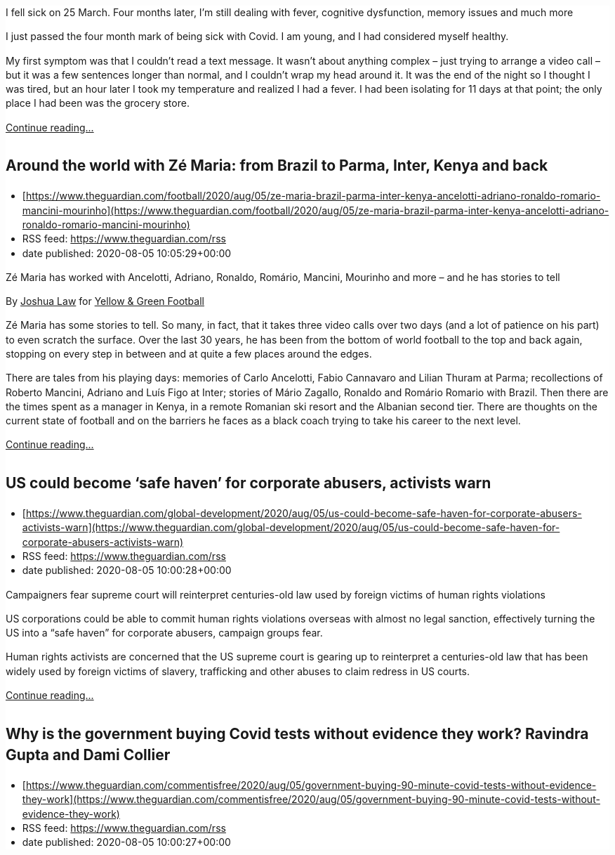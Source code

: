 <p>I fell sick on 25 March. Four months later, I’m still dealing with fever, cognitive dysfunction, memory issues and much more</p><p>I just passed the four month mark of being sick with Covid. I am young, and I had considered myself healthy.</p><p>My first symptom was that I couldn’t read a text message. It wasn’t about anything complex – just trying to arrange a video call – but it was a few sentences longer than normal, and I couldn’t wrap my head around it. It was the end of the night so I thought I was tired, but an hour later I took my temperature and realized I had a fever. I had been isolating for 11 days at that point; the only place I had been was the grocery store.</p> <a href="https://www.theguardian.com/commentisfree/2020/aug/05/brain-fog-phantom-smells-and-tinnitus-my-experience-as-a-covid-long-hauler">Continue reading...</a>

## Around the world with Zé Maria: from Brazil to Parma, Inter, Kenya and back
 - [https://www.theguardian.com/football/2020/aug/05/ze-maria-brazil-parma-inter-kenya-ancelotti-adriano-ronaldo-romario-mancini-mourinho](https://www.theguardian.com/football/2020/aug/05/ze-maria-brazil-parma-inter-kenya-ancelotti-adriano-ronaldo-romario-mancini-mourinho)
 - RSS feed: https://www.theguardian.com/rss
 - date published: 2020-08-05 10:05:29+00:00

<p>Zé Maria has worked with Ancelotti, Adriano, Ronaldo, Romário, Mancini, Mourinho and more – and he has stories to tell</p><p>By <a href="https://twitter.com/joshuamlaw">Joshua Law</a> for <a href="https://ygfoot.com/">Yellow &amp; Green Football</a></p><p>Zé Maria has some stories to tell. So many, in fact, that it takes three video calls over two days (and a lot of patience on his part) to even scratch the surface. Over the last 30 years, he has been from the bottom of world football to the top and back again, stopping on every step in between and at quite a few places around the edges.</p><p>There are tales from his playing days: memories of Carlo Ancelotti, Fabio Cannavaro and Lilian Thuram at Parma; recollections of Roberto Mancini, Adriano and Luís Figo at Inter; stories of Mário Zagallo, Ronaldo and Romário Romario with Brazil. Then there are the times spent as a manager in Kenya, in a remote Romanian ski resort and the Albanian second tier. There are thoughts on the current state of football and on the barriers he faces as a black coach trying to take his career to the next level.</p> <a href="https://www.theguardian.com/football/2020/aug/05/ze-maria-brazil-parma-inter-kenya-ancelotti-adriano-ronaldo-romario-mancini-mourinho">Continue reading...</a>

## US could become ‘safe haven’ for corporate abusers, activists warn
 - [https://www.theguardian.com/global-development/2020/aug/05/us-could-become-safe-haven-for-corporate-abusers-activists-warn](https://www.theguardian.com/global-development/2020/aug/05/us-could-become-safe-haven-for-corporate-abusers-activists-warn)
 - RSS feed: https://www.theguardian.com/rss
 - date published: 2020-08-05 10:00:28+00:00

<p>Campaigners fear supreme court will reinterpret centuries-old law used by foreign victims of human rights violations</p><p>US corporations could be able to commit human rights violations overseas with almost no legal sanction, effectively turning the US into a “safe haven” for corporate abusers, campaign groups fear.</p><p>Human rights activists are concerned that the US supreme court is gearing up to reinterpret a centuries-old law that has been widely used by foreign victims of slavery, trafficking and other abuses to claim redress in US courts.</p> <a href="https://www.theguardian.com/global-development/2020/aug/05/us-could-become-safe-haven-for-corporate-abusers-activists-warn">Continue reading...</a>

## Why is the government buying Covid tests without evidence they work? Ravindra Gupta and Dami Collier
 - [https://www.theguardian.com/commentisfree/2020/aug/05/government-buying-90-minute-covid-tests-without-evidence-they-work](https://www.theguardian.com/commentisfree/2020/aug/05/government-buying-90-minute-covid-tests-without-evidence-they-work)
 - RSS feed: https://www.theguardian.com/rss
 - date published: 2020-08-05 10:00:27+00:00
